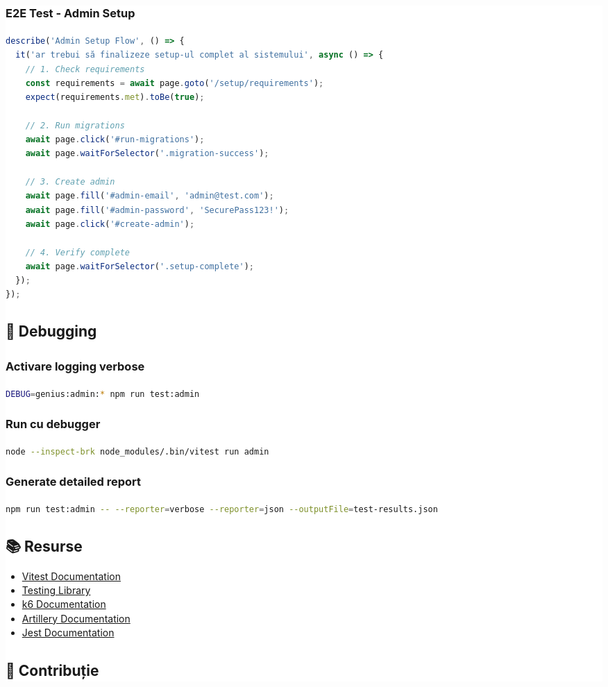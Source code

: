 ### E2E Test - Admin Setup
```typescript
describe('Admin Setup Flow', () => {
  it('ar trebui să finalizeze setup-ul complet al sistemului', async () => {
    // 1. Check requirements
    const requirements = await page.goto('/setup/requirements');
    expect(requirements.met).toBe(true);
    
    // 2. Run migrations
    await page.click('#run-migrations');
    await page.waitForSelector('.migration-success');
    
    // 3. Create admin
    await page.fill('#admin-email', 'admin@test.com');
    await page.fill('#admin-password', 'SecurePass123!');
    await page.click('#create-admin');
    
    // 4. Verify complete
    await page.waitForSelector('.setup-complete');
  });
});
```

## 🐛 Debugging

### Activare logging verbose
```bash
DEBUG=genius:admin:* npm run test:admin
```

### Run cu debugger
```bash
node --inspect-brk node_modules/.bin/vitest run admin
```

### Generate detailed report
```bash
npm run test:admin -- --reporter=verbose --reporter=json --outputFile=test-results.json
```

## 📚 Resurse

- [Vitest Documentation](https://vitest.dev/)
- [Testing Library](https://testing-library.com/)
- [k6 Documentation](https://k6.io/docs/)
- [Artillery Documentation](https://artillery.io/docs/)
- [Jest Documentation](https://jestjs.io/)

## 🤝 Contribuție
